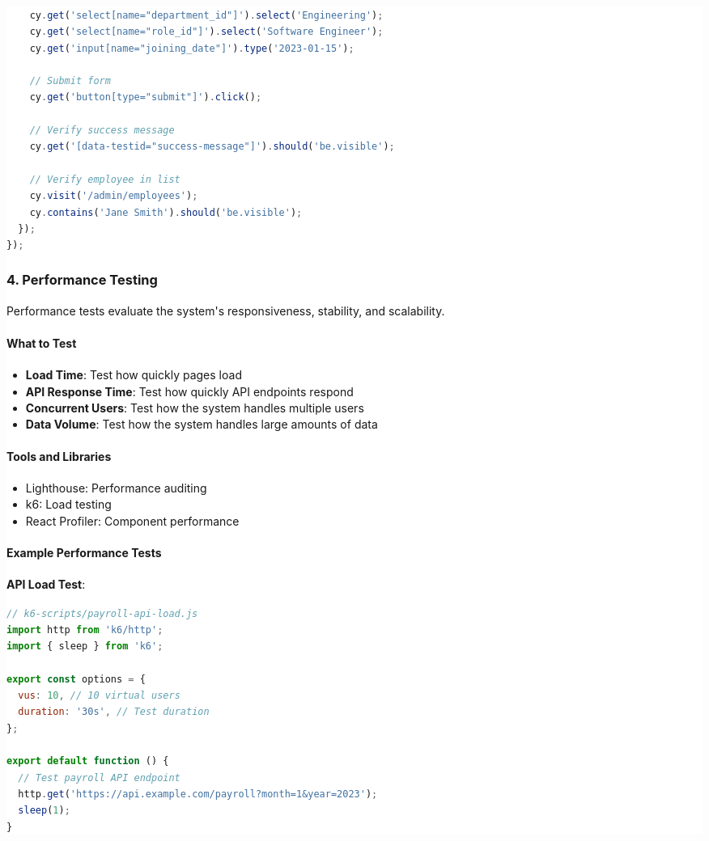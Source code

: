 ```javascript
    cy.get('select[name="department_id"]').select('Engineering');
    cy.get('select[name="role_id"]').select('Software Engineer');
    cy.get('input[name="joining_date"]').type('2023-01-15');
    
    // Submit form
    cy.get('button[type="submit"]').click();
    
    // Verify success message
    cy.get('[data-testid="success-message"]').should('be.visible');
    
    // Verify employee in list
    cy.visit('/admin/employees');
    cy.contains('Jane Smith').should('be.visible');
  });
});
```

### 4. Performance Testing

Performance tests evaluate the system's responsiveness, stability, and scalability.

#### What to Test

- **Load Time**: Test how quickly pages load
- **API Response Time**: Test how quickly API endpoints respond
- **Concurrent Users**: Test how the system handles multiple users
- **Data Volume**: Test how the system handles large amounts of data

#### Tools and Libraries

- Lighthouse: Performance auditing
- k6: Load testing
- React Profiler: Component performance

#### Example Performance Tests

**API Load Test**:

```javascript
// k6-scripts/payroll-api-load.js
import http from 'k6/http';
import { sleep } from 'k6';

export const options = {
  vus: 10, // 10 virtual users
  duration: '30s', // Test duration
};

export default function () {
  // Test payroll API endpoint
  http.get('https://api.example.com/payroll?month=1&year=2023');
  sleep(1);
}
```
